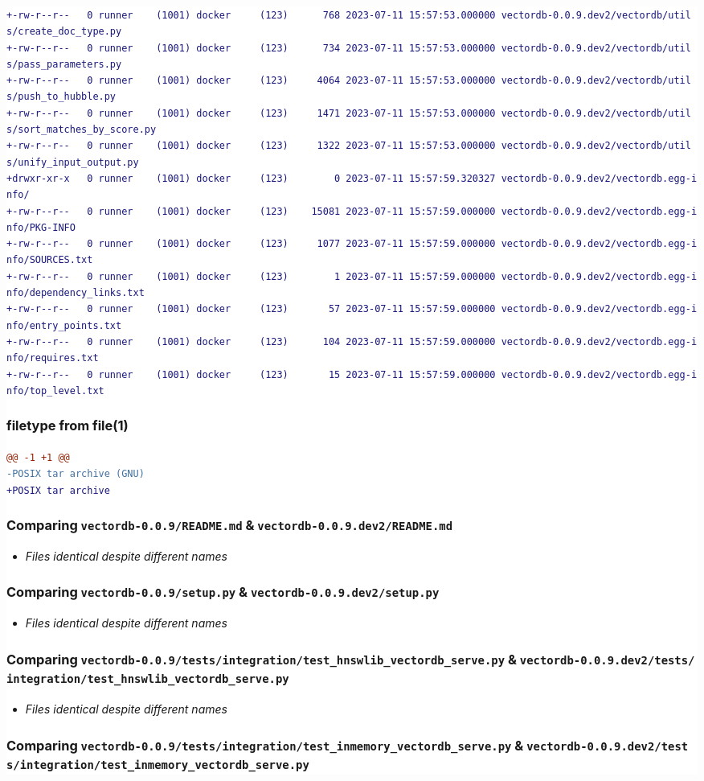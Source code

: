 ```diff
+-rw-r--r--   0 runner    (1001) docker     (123)      768 2023-07-11 15:57:53.000000 vectordb-0.0.9.dev2/vectordb/utils/create_doc_type.py
+-rw-r--r--   0 runner    (1001) docker     (123)      734 2023-07-11 15:57:53.000000 vectordb-0.0.9.dev2/vectordb/utils/pass_parameters.py
+-rw-r--r--   0 runner    (1001) docker     (123)     4064 2023-07-11 15:57:53.000000 vectordb-0.0.9.dev2/vectordb/utils/push_to_hubble.py
+-rw-r--r--   0 runner    (1001) docker     (123)     1471 2023-07-11 15:57:53.000000 vectordb-0.0.9.dev2/vectordb/utils/sort_matches_by_score.py
+-rw-r--r--   0 runner    (1001) docker     (123)     1322 2023-07-11 15:57:53.000000 vectordb-0.0.9.dev2/vectordb/utils/unify_input_output.py
+drwxr-xr-x   0 runner    (1001) docker     (123)        0 2023-07-11 15:57:59.320327 vectordb-0.0.9.dev2/vectordb.egg-info/
+-rw-r--r--   0 runner    (1001) docker     (123)    15081 2023-07-11 15:57:59.000000 vectordb-0.0.9.dev2/vectordb.egg-info/PKG-INFO
+-rw-r--r--   0 runner    (1001) docker     (123)     1077 2023-07-11 15:57:59.000000 vectordb-0.0.9.dev2/vectordb.egg-info/SOURCES.txt
+-rw-r--r--   0 runner    (1001) docker     (123)        1 2023-07-11 15:57:59.000000 vectordb-0.0.9.dev2/vectordb.egg-info/dependency_links.txt
+-rw-r--r--   0 runner    (1001) docker     (123)       57 2023-07-11 15:57:59.000000 vectordb-0.0.9.dev2/vectordb.egg-info/entry_points.txt
+-rw-r--r--   0 runner    (1001) docker     (123)      104 2023-07-11 15:57:59.000000 vectordb-0.0.9.dev2/vectordb.egg-info/requires.txt
+-rw-r--r--   0 runner    (1001) docker     (123)       15 2023-07-11 15:57:59.000000 vectordb-0.0.9.dev2/vectordb.egg-info/top_level.txt
```

### filetype from file(1)

```diff
@@ -1 +1 @@
-POSIX tar archive (GNU)
+POSIX tar archive
```

### Comparing `vectordb-0.0.9/README.md` & `vectordb-0.0.9.dev2/README.md`

 * *Files identical despite different names*

### Comparing `vectordb-0.0.9/setup.py` & `vectordb-0.0.9.dev2/setup.py`

 * *Files identical despite different names*

### Comparing `vectordb-0.0.9/tests/integration/test_hnswlib_vectordb_serve.py` & `vectordb-0.0.9.dev2/tests/integration/test_hnswlib_vectordb_serve.py`

 * *Files identical despite different names*

### Comparing `vectordb-0.0.9/tests/integration/test_inmemory_vectordb_serve.py` & `vectordb-0.0.9.dev2/tests/integration/test_inmemory_vectordb_serve.py`
